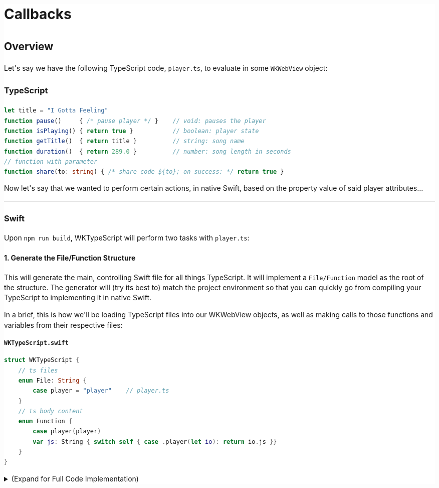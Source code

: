 # Callbacks

## Overview

Let's say we have the following TypeScript code, `player.ts`, to evaluate in some `WKWebView` object:

### TypeScript
```ts
let title = "I Gotta Feeling"
function pause()     { /* pause player */ }    // void: pauses the player
function isPlaying() { return true }           // boolean: player state
function getTitle()  { return title }          // string: song name
function duration()  { return 289.0 }          // number: song length in seconds
// function with parameter
function share(to: string) { /* share code ${to}; on success: */ return true }
```

Now let's say that we wanted to perform certain actions, in native Swift, based on the property value of said player attributes...

<hr />

### Swift
Upon `npm run build`, WKTypeScript will perform two tasks with `player.ts`:

#### 1. Generate the File/Function Structure
This will generate the main, controlling Swift file for all things TypeScript. It will implement a `File/Function` model as the root of the structure. The generator will (try its best to) match the project environment so that you can quickly go from compiling your TypeScript to implementing it in native Swift.

In a brief, this is how we'll be loading TypeScript files into our WKWebView objects, as well as making calls to those functions and variables from their respective files:

**`WKTypeScript.swift`**
```swift
struct WKTypeScript {
    // ts files
    enum File: String {
        case player = "player"    // player.ts
    }
    // ts body content
    enum Function {
        case player(player)
        var js: String { switch self { case .player(let io): return io.js }}
    }
}
```

<details><summary> (Expand for Full Code Implementation)</summary></details>

